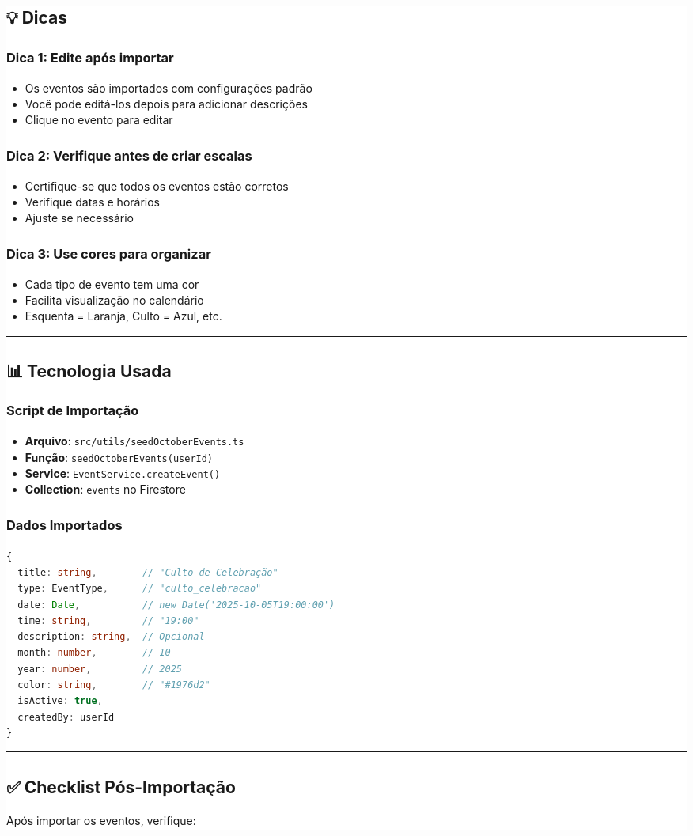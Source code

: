 
## 💡 Dicas

### Dica 1: Edite após importar
- Os eventos são importados com configurações padrão
- Você pode editá-los depois para adicionar descrições
- Clique no evento para editar

### Dica 2: Verifique antes de criar escalas
- Certifique-se que todos os eventos estão corretos
- Verifique datas e horários
- Ajuste se necessário

### Dica 3: Use cores para organizar
- Cada tipo de evento tem uma cor
- Facilita visualização no calendário
- Esquenta = Laranja, Culto = Azul, etc.

---

## 📊 Tecnologia Usada

### Script de Importação
- **Arquivo**: `src/utils/seedOctoberEvents.ts`
- **Função**: `seedOctoberEvents(userId)`
- **Service**: `EventService.createEvent()`
- **Collection**: `events` no Firestore

### Dados Importados
```typescript
{
  title: string,        // "Culto de Celebração"
  type: EventType,      // "culto_celebracao"
  date: Date,           // new Date('2025-10-05T19:00:00')
  time: string,         // "19:00"
  description: string,  // Opcional
  month: number,        // 10
  year: number,         // 2025
  color: string,        // "#1976d2"
  isActive: true,
  createdBy: userId
}
```

---

## ✅ Checklist Pós-Importação

Após importar os eventos, verifique:

